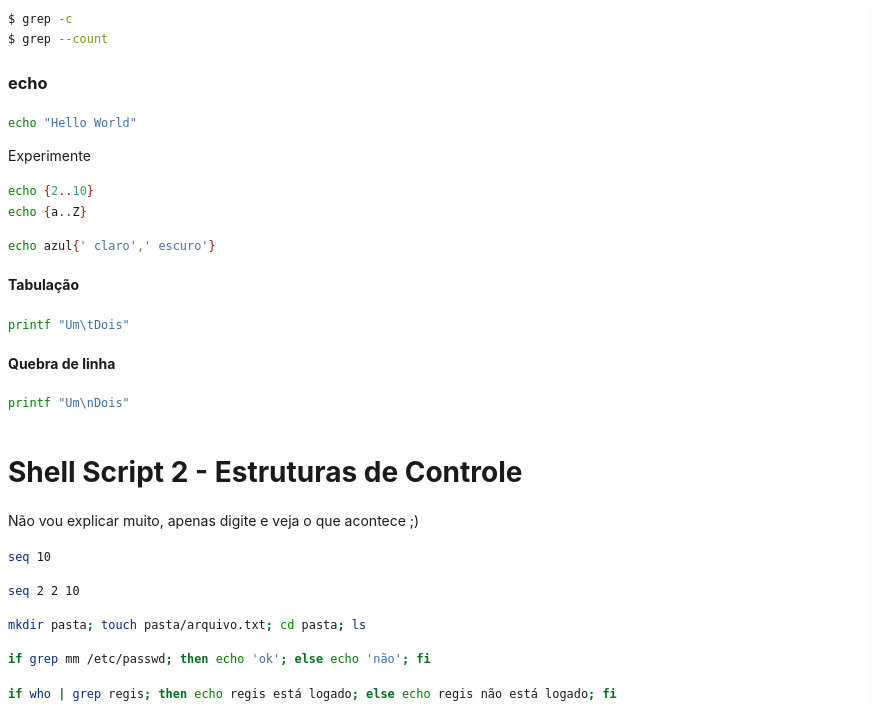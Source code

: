 ```bash
$ grep -c
$ grep --count
```






### echo

```bash
echo "Hello World"
```

Experimente

```bash
echo {2..10}
echo {a..Z}
```

```bash
echo azul{' claro',' escuro'}
```

#### Tabulação

```bash
printf "Um\tDois"
```

#### Quebra de linha

```bash
printf "Um\nDois"
```


# Shell Script 2 - Estruturas de Controle

Não vou explicar muito, apenas digite e veja o que acontece ;)

```bash
seq 10
```

```bash
seq 2 2 10
```

```bash
mkdir pasta; touch pasta/arquivo.txt; cd pasta; ls
```

```bash
if grep mm /etc/passwd; then echo 'ok'; else echo 'não'; fi
```

```bash
if who | grep regis; then echo regis está logado; else echo regis não está logado; fi
```
